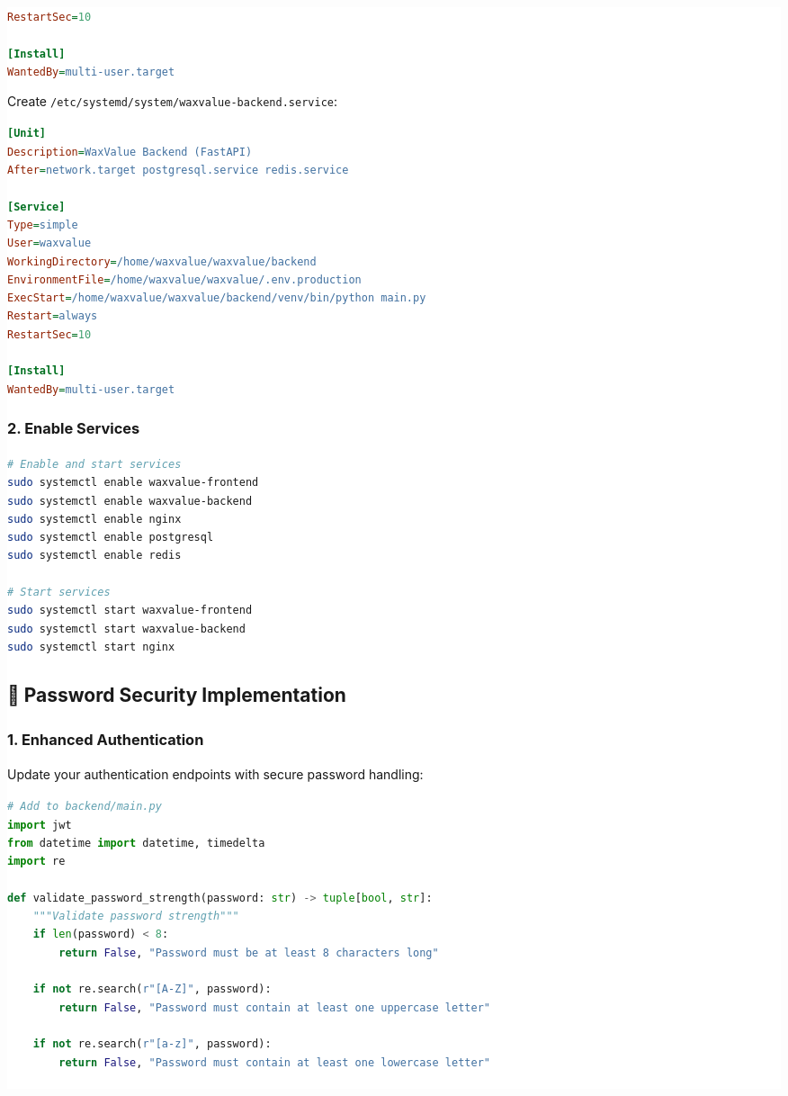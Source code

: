 ```ini
RestartSec=10

[Install]
WantedBy=multi-user.target
```

Create `/etc/systemd/system/waxvalue-backend.service`:

```ini
[Unit]
Description=WaxValue Backend (FastAPI)
After=network.target postgresql.service redis.service

[Service]
Type=simple
User=waxvalue
WorkingDirectory=/home/waxvalue/waxvalue/backend
EnvironmentFile=/home/waxvalue/waxvalue/.env.production
ExecStart=/home/waxvalue/waxvalue/backend/venv/bin/python main.py
Restart=always
RestartSec=10

[Install]
WantedBy=multi-user.target
```

### 2. Enable Services

```bash
# Enable and start services
sudo systemctl enable waxvalue-frontend
sudo systemctl enable waxvalue-backend
sudo systemctl enable nginx
sudo systemctl enable postgresql
sudo systemctl enable redis

# Start services
sudo systemctl start waxvalue-frontend
sudo systemctl start waxvalue-backend
sudo systemctl start nginx
```

## 🔐 Password Security Implementation

### 1. Enhanced Authentication

Update your authentication endpoints with secure password handling:

```python
# Add to backend/main.py
import jwt
from datetime import datetime, timedelta
import re

def validate_password_strength(password: str) -> tuple[bool, str]:
    """Validate password strength"""
    if len(password) < 8:
        return False, "Password must be at least 8 characters long"
    
    if not re.search(r"[A-Z]", password):
        return False, "Password must contain at least one uppercase letter"
    
    if not re.search(r"[a-z]", password):
        return False, "Password must contain at least one lowercase letter"
    
```